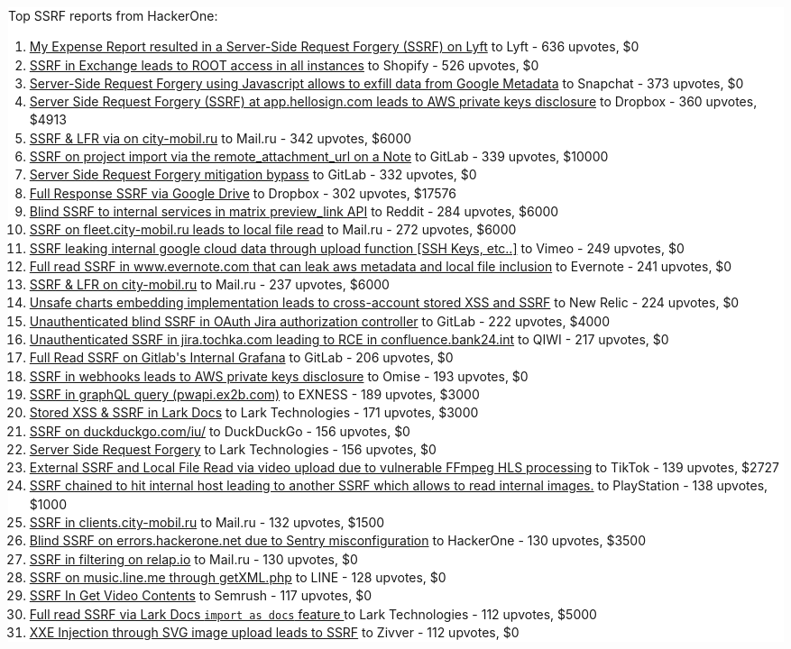 Top SSRF reports from HackerOne:

1. [My Expense Report resulted in a Server-Side Request Forgery (SSRF) on Lyft](https://hackerone.com/reports/885975) to Lyft - 636 upvotes, $0
2. [SSRF in Exchange leads to ROOT access in all instances](https://hackerone.com/reports/341876) to Shopify - 526 upvotes, $0
3. [Server-Side Request Forgery using Javascript allows to exfill data from Google Metadata](https://hackerone.com/reports/530974) to Snapchat - 373 upvotes, $0
4. [Server Side Request Forgery (SSRF) at app.hellosign.com leads to AWS private keys disclosure](https://hackerone.com/reports/923132) to Dropbox - 360 upvotes, $4913
5. [SSRF & LFR via on city-mobil.ru](https://hackerone.com/reports/748123) to Mail.ru - 342 upvotes, $6000
6. [SSRF on project import via the remote_attachment_url on a Note](https://hackerone.com/reports/826361) to GitLab - 339 upvotes, $10000
7. [Server Side Request Forgery mitigation bypass](https://hackerone.com/reports/632101) to GitLab - 332 upvotes, $0
8. [Full Response SSRF via Google Drive](https://hackerone.com/reports/1406938) to Dropbox - 302 upvotes, $17576
9. [Blind SSRF to internal services in matrix preview_link API](https://hackerone.com/reports/1960765) to Reddit - 284 upvotes, $6000
10. [SSRF on fleet.city-mobil.ru leads to local file read](https://hackerone.com/reports/748069) to Mail.ru - 272 upvotes, $6000
11. [SSRF  leaking internal google cloud data through upload function [SSH Keys, etc..]](https://hackerone.com/reports/549882) to Vimeo - 249 upvotes, $0
12. [Full read SSRF in www.evernote.com that can leak aws metadata and local file inclusion](https://hackerone.com/reports/1189367) to Evernote - 241 upvotes, $0
13. [SSRF & LFR on city-mobil.ru](https://hackerone.com/reports/748128) to Mail.ru - 237 upvotes, $6000
14. [Unsafe charts embedding implementation leads to cross-account stored XSS and SSRF](https://hackerone.com/reports/708589) to New Relic - 224 upvotes, $0
15. [Unauthenticated blind SSRF in OAuth Jira authorization controller](https://hackerone.com/reports/398799) to GitLab - 222 upvotes, $4000
16. [Unauthenticated SSRF in jira.tochka.com leading to RCE in confluence.bank24.int](https://hackerone.com/reports/713900) to QIWI - 217 upvotes, $0
17. [Full Read SSRF on Gitlab's Internal Grafana](https://hackerone.com/reports/878779) to GitLab - 206 upvotes, $0
18. [SSRF in webhooks leads to AWS private keys disclosure](https://hackerone.com/reports/508459) to Omise - 193 upvotes, $0
19. [SSRF in graphQL query (pwapi.ex2b.com)](https://hackerone.com/reports/1864188) to EXNESS - 189 upvotes, $3000
20. [Stored XSS & SSRF in Lark Docs](https://hackerone.com/reports/892049) to Lark Technologies - 171 upvotes, $3000
21. [SSRF on duckduckgo.com/iu/](https://hackerone.com/reports/398641) to DuckDuckGo - 156 upvotes, $0
22. [Server Side Request Forgery](https://hackerone.com/reports/644238) to Lark Technologies - 156 upvotes, $0
23. [External SSRF and Local File Read via video upload due to vulnerable FFmpeg HLS processing](https://hackerone.com/reports/1062888) to TikTok - 139 upvotes, $2727
24. [SSRF chained to hit internal host leading to another SSRF which allows to read internal images.](https://hackerone.com/reports/826097) to PlayStation - 138 upvotes, $1000
25. [SSRF in clients.city-mobil.ru](https://hackerone.com/reports/712103) to Mail.ru - 132 upvotes, $1500
26. [Blind SSRF on errors.hackerone.net due to Sentry misconfiguration](https://hackerone.com/reports/374737) to HackerOne - 130 upvotes, $3500
27. [SSRF in filtering on relap.io](https://hackerone.com/reports/739962) to Mail.ru - 130 upvotes, $0
28. [SSRF on music.line.me through getXML.php](https://hackerone.com/reports/746024) to LINE - 128 upvotes, $0
29. [SSRF In Get Video Contents](https://hackerone.com/reports/643622) to Semrush - 117 upvotes, $0
30. [Full read SSRF via Lark Docs `import as docs` feature ](https://hackerone.com/reports/1409727) to Lark Technologies - 112 upvotes, $5000
31. [XXE Injection through SVG image upload leads to SSRF](https://hackerone.com/reports/897244) to Zivver - 112 upvotes, $0